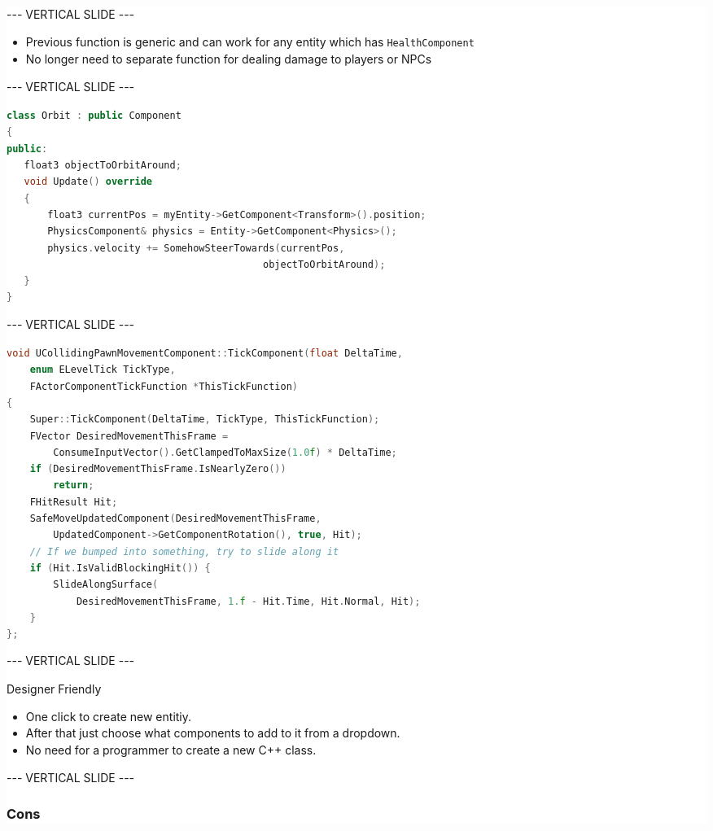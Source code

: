 --- VERTICAL SLIDE ---

- Previous function is generic and can work for any entity which has `HealthComponent`
- No longer need to separate function for dealing damage to players or NPCs

--- VERTICAL SLIDE ---

```cpp
class Orbit : public Component
{
public:
   float3 objectToOrbitAround;
   void Update() override
   {
       float3 currentPos = myEntity->GetComponent<Transform>().position;
       PhysicsComponent& physics = Entity->GetComponent<Physics>();
       physics.velocity += SomehowSteerTowards(currentPos,
                                            objectToOrbitAround);
   }
}
```

--- VERTICAL SLIDE ---

```cpp
void UCollidingPawnMovementComponent::TickComponent(float DeltaTime,
    enum ELevelTick TickType,
    FActorComponentTickFunction *ThisTickFunction)
{
    Super::TickComponent(DeltaTime, TickType, ThisTickFunction);
    FVector DesiredMovementThisFrame =
        ConsumeInputVector().GetClampedToMaxSize(1.0f) * DeltaTime;
    if (DesiredMovementThisFrame.IsNearlyZero())
        return;
    FHitResult Hit;
    SafeMoveUpdatedComponent(DesiredMovementThisFrame,
        UpdatedComponent->GetComponentRotation(), true, Hit);
    // If we bumped into something, try to slide along it
    if (Hit.IsValidBlockingHit()) {
        SlideAlongSurface(
            DesiredMovementThisFrame, 1.f - Hit.Time, Hit.Normal, Hit);
    }
};
```

--- VERTICAL SLIDE ---

Designer Friendly

- One click to create new entitiy.
- After that just choose what components to add to it from a dropdown.
- No need for a programmer to create a new C++ class.

--- VERTICAL SLIDE ---

### Cons
